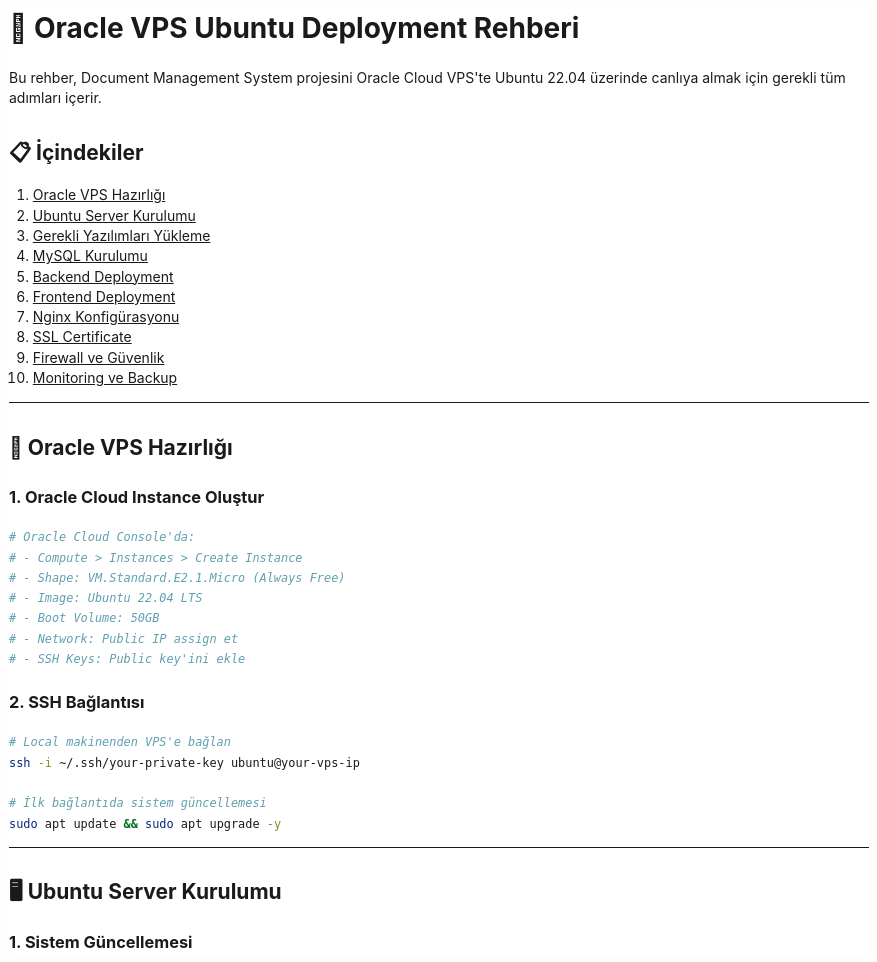 # 🚀 Oracle VPS Ubuntu Deployment Rehberi

Bu rehber, Document Management System projesini Oracle Cloud VPS'te Ubuntu 22.04 üzerinde canlıya almak için gerekli tüm adımları içerir.

## 📋 İçindekiler

1. [Oracle VPS Hazırlığı](#oracle-vps-hazırlığı)
2. [Ubuntu Server Kurulumu](#ubuntu-server-kurulumu)
3. [Gerekli Yazılımları Yükleme](#gerekli-yazılımları-yükleme)
4. [MySQL Kurulumu](#mysql-kurulumu)
5. [Backend Deployment](#backend-deployment)
6. [Frontend Deployment](#frontend-deployment)
7. [Nginx Konfigürasyonu](#nginx-konfigürasyonu)
8. [SSL Certificate](#ssl-certificate)
9. [Firewall ve Güvenlik](#firewall-ve-güvenlik)
10. [Monitoring ve Backup](#monitoring-ve-backup)

---

## 🔧 Oracle VPS Hazırlığı

### 1. Oracle Cloud Instance Oluştur

```bash
# Oracle Cloud Console'da:
# - Compute > Instances > Create Instance
# - Shape: VM.Standard.E2.1.Micro (Always Free)
# - Image: Ubuntu 22.04 LTS
# - Boot Volume: 50GB
# - Network: Public IP assign et
# - SSH Keys: Public key'ini ekle
```

### 2. SSH Bağlantısı

```bash
# Local makinenden VPS'e bağlan
ssh -i ~/.ssh/your-private-key ubuntu@your-vps-ip

# İlk bağlantıda sistem güncellemesi
sudo apt update && sudo apt upgrade -y
```

---

## 🖥️ Ubuntu Server Kurulumu

### 1. Sistem Güncellemesi
